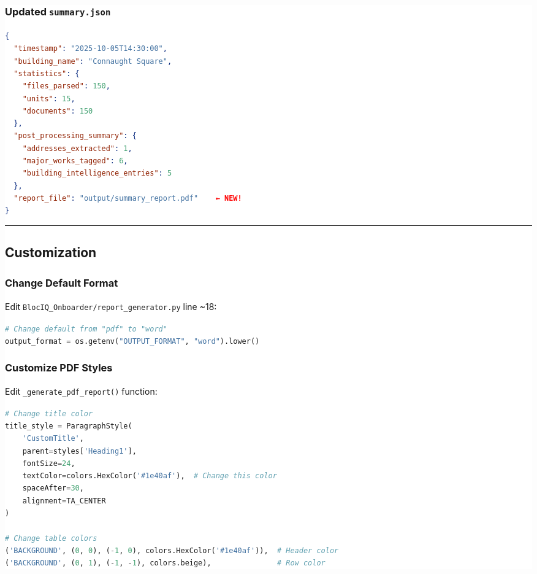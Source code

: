 ### Updated `summary.json`

```json
{
  "timestamp": "2025-10-05T14:30:00",
  "building_name": "Connaught Square",
  "statistics": {
    "files_parsed": 150,
    "units": 15,
    "documents": 150
  },
  "post_processing_summary": {
    "addresses_extracted": 1,
    "major_works_tagged": 6,
    "building_intelligence_entries": 5
  },
  "report_file": "output/summary_report.pdf"    ← NEW!
}
```

---

## Customization

### Change Default Format

Edit `BlocIQ_Onboarder/report_generator.py` line ~18:

```python
# Change default from "pdf" to "word"
output_format = os.getenv("OUTPUT_FORMAT", "word").lower()
```

### Customize PDF Styles

Edit `_generate_pdf_report()` function:

```python
# Change title color
title_style = ParagraphStyle(
    'CustomTitle',
    parent=styles['Heading1'],
    fontSize=24,
    textColor=colors.HexColor('#1e40af'),  # Change this color
    spaceAfter=30,
    alignment=TA_CENTER
)

# Change table colors
('BACKGROUND', (0, 0), (-1, 0), colors.HexColor('#1e40af')),  # Header color
('BACKGROUND', (0, 1), (-1, -1), colors.beige),               # Row color
```
